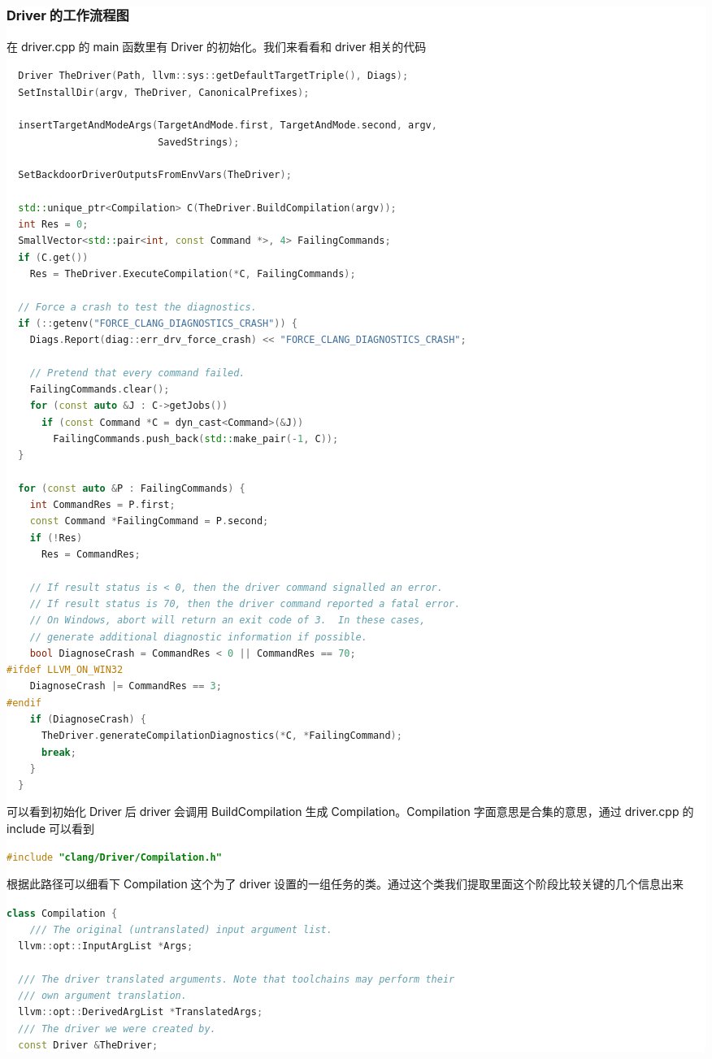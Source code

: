 ### Driver 的工作流程图
在 driver.cpp 的 main 函数里有 Driver 的初始化。我们来看看和 driver 相关的代码
```c++
  Driver TheDriver(Path, llvm::sys::getDefaultTargetTriple(), Diags);
  SetInstallDir(argv, TheDriver, CanonicalPrefixes);

  insertTargetAndModeArgs(TargetAndMode.first, TargetAndMode.second, argv,
                          SavedStrings);

  SetBackdoorDriverOutputsFromEnvVars(TheDriver);

  std::unique_ptr<Compilation> C(TheDriver.BuildCompilation(argv));
  int Res = 0;
  SmallVector<std::pair<int, const Command *>, 4> FailingCommands;
  if (C.get())
    Res = TheDriver.ExecuteCompilation(*C, FailingCommands);

  // Force a crash to test the diagnostics.
  if (::getenv("FORCE_CLANG_DIAGNOSTICS_CRASH")) {
    Diags.Report(diag::err_drv_force_crash) << "FORCE_CLANG_DIAGNOSTICS_CRASH";

    // Pretend that every command failed.
    FailingCommands.clear();
    for (const auto &J : C->getJobs())
      if (const Command *C = dyn_cast<Command>(&J))
        FailingCommands.push_back(std::make_pair(-1, C));
  }

  for (const auto &P : FailingCommands) {
    int CommandRes = P.first;
    const Command *FailingCommand = P.second;
    if (!Res)
      Res = CommandRes;

    // If result status is < 0, then the driver command signalled an error.
    // If result status is 70, then the driver command reported a fatal error.
    // On Windows, abort will return an exit code of 3.  In these cases,
    // generate additional diagnostic information if possible.
    bool DiagnoseCrash = CommandRes < 0 || CommandRes == 70;
#ifdef LLVM_ON_WIN32
    DiagnoseCrash |= CommandRes == 3;
#endif
    if (DiagnoseCrash) {
      TheDriver.generateCompilationDiagnostics(*C, *FailingCommand);
      break;
    }
  }
```
可以看到初始化 Driver 后 driver 会调用 BuildCompilation 生成 Compilation。Compilation 字面意思是合集的意思，通过 driver.cpp 的 include 可以看到
```c++
#include "clang/Driver/Compilation.h"
```
根据此路径可以细看下 Compilation 这个为了 driver 设置的一组任务的类。通过这个类我们提取里面这个阶段比较关键的几个信息出来
```c++
class Compilation {
	/// The original (untranslated) input argument list.
  llvm::opt::InputArgList *Args;

  /// The driver translated arguments. Note that toolchains may perform their
  /// own argument translation.
  llvm::opt::DerivedArgList *TranslatedArgs;
  /// The driver we were created by.
  const Driver &TheDriver;
```